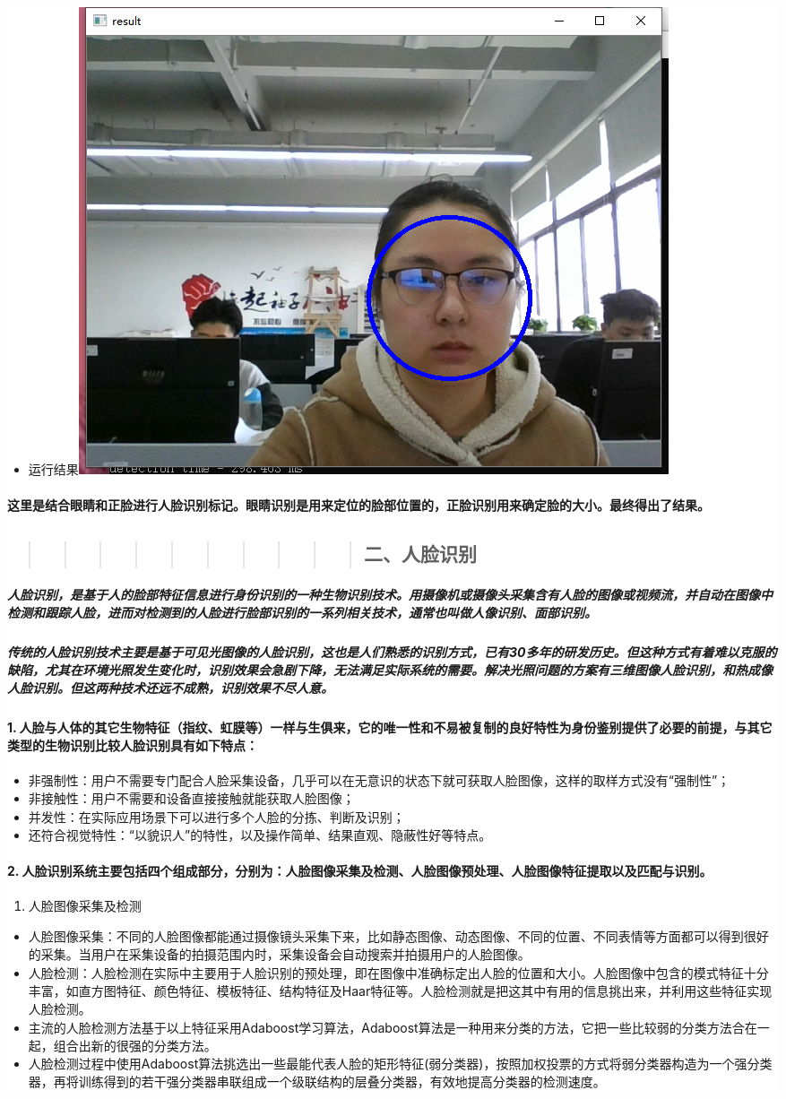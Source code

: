 * 运行结果![](1.png)

#### 这里是结合眼睛和正脸进行人脸识别标记。眼睛识别是用来定位的脸部位置的，正脸识别用来确定脸的大小。最终得出了结果。


>>>>>>>>>>## 二、人脸识别
##### 人脸识别，是基于人的脸部特征信息进行身份识别的一种生物识别技术。用摄像机或摄像头采集含有人脸的图像或视频流，并自动在图像中检测和跟踪人脸，进而对检测到的人脸进行脸部识别的一系列相关技术，通常也叫做人像识别、面部识别。
##### 传统的人脸识别技术主要是基于可见光图像的人脸识别，这也是人们熟悉的识别方式，已有30多年的研发历史。但这种方式有着难以克服的缺陷，尤其在环境光照发生变化时，识别效果会急剧下降，无法满足实际系统的需要。解决光照问题的方案有三维图像人脸识别，和热成像人脸识别。但这两种技术还远不成熟，识别效果不尽人意。

#### 1. 人脸与人体的其它生物特征（指纹、虹膜等）一样与生俱来，它的唯一性和不易被复制的良好特性为身份鉴别提供了必要的前提，与其它类型的生物识别比较人脸识别具有如下特点：
   * 非强制性：用户不需要专门配合人脸采集设备，几乎可以在无意识的状态下就可获取人脸图像，这样的取样方式没有“强制性”；
   * 非接触性：用户不需要和设备直接接触就能获取人脸图像；
   * 并发性：在实际应用场景下可以进行多个人脸的分拣、判断及识别；
   * 还符合视觉特性：“以貌识人”的特性，以及操作简单、结果直观、隐蔽性好等特点。
  
#### 2. 人脸识别系统主要包括四个组成部分，分别为：人脸图像采集及检测、人脸图像预处理、人脸图像特征提取以及匹配与识别。
 1. 人脸图像采集及检测
   + 人脸图像采集：不同的人脸图像都能通过摄像镜头采集下来，比如静态图像、动态图像、不同的位置、不同表情等方面都可以得到很好的采集。当用户在采集设备的拍摄范围内时，采集设备会自动搜索并拍摄用户的人脸图像。
   + 人脸检测：人脸检测在实际中主要用于人脸识别的预处理，即在图像中准确标定出人脸的位置和大小。人脸图像中包含的模式特征十分丰富，如直方图特征、颜色特征、模板特征、结构特征及Haar特征等。人脸检测就是把这其中有用的信息挑出来，并利用这些特征实现人脸检测。
   + 主流的人脸检测方法基于以上特征采用Adaboost学习算法，Adaboost算法是一种用来分类的方法，它把一些比较弱的分类方法合在一起，组合出新的很强的分类方法。
   + 人脸检测过程中使用Adaboost算法挑选出一些最能代表人脸的矩形特征(弱分类器)，按照加权投票的方式将弱分类器构造为一个强分类器，再将训练得到的若干强分类器串联组成一个级联结构的层叠分类器，有效地提高分类器的检测速度。
  